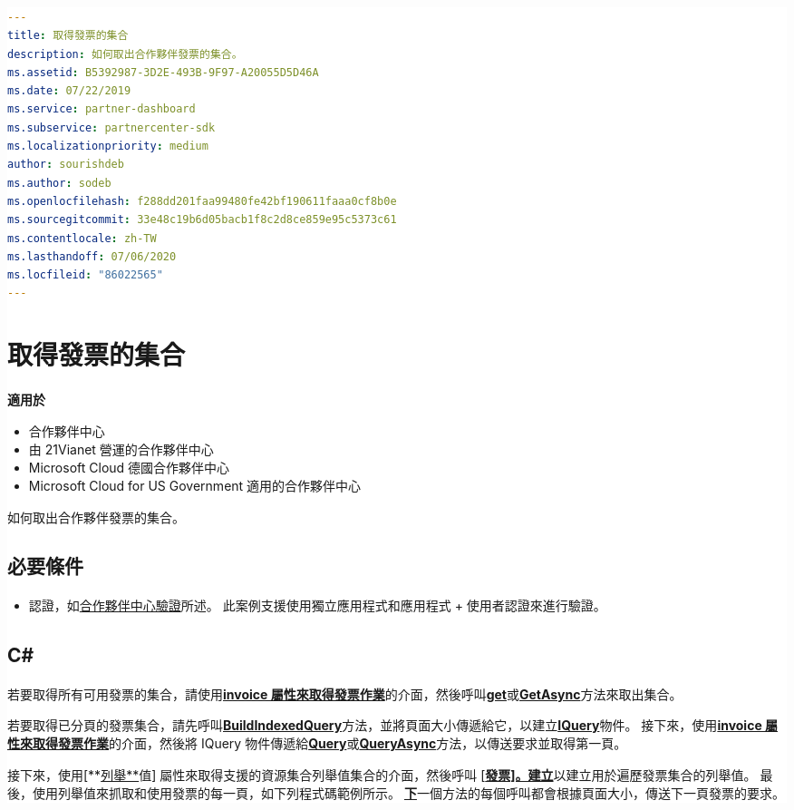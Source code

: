 ```yaml
---
title: 取得發票的集合
description: 如何取出合作夥伴發票的集合。
ms.assetid: B5392987-3D2E-493B-9F97-A20055D5D46A
ms.date: 07/22/2019
ms.service: partner-dashboard
ms.subservice: partnercenter-sdk
ms.localizationpriority: medium
author: sourishdeb
ms.author: sodeb
ms.openlocfilehash: f288dd201faa99480fe42bf190611faaa0cf8b0e
ms.sourcegitcommit: 33e48c19b6d05bacb1f8c2d8ce859e95c5373c61
ms.contentlocale: zh-TW
ms.lasthandoff: 07/06/2020
ms.locfileid: "86022565"
---
```

# <a name="get-a-collection-of-invoices"></a>取得發票的集合

**適用於**

- 合作夥伴中心
- 由 21Vianet 營運的合作夥伴中心
- Microsoft Cloud 德國合作夥伴中心
- Microsoft Cloud for US Government 適用的合作夥伴中心

如何取出合作夥伴發票的集合。

## <a name="prerequisites"></a>必要條件

- 認證，如[合作夥伴中心驗證](partner-center-authentication.md)所述。 此案例支援使用獨立應用程式和應用程式 + 使用者認證來進行驗證。

## <a name="c"></a>C\#

若要取得所有可用發票的集合，請使用[**invoice 屬性來取得發票作業**](https://docs.microsoft.com/dotnet/api/microsoft.store.partnercenter.ipartner.invoices)的介面，然後呼叫[**get**](https://docs.microsoft.com/dotnet/api/microsoft.store.partnercenter.invoices.iinvoicecollection.get)或[**GetAsync**](https://docs.microsoft.com/dotnet/api/microsoft.store.partnercenter.invoices.iinvoicecollection.getasync)方法來取出集合。

若要取得已分頁的發票集合，請先呼叫[**BuildIndexedQuery**](https://docs.microsoft.com/dotnet/api/microsoft.store.partnercenter.models.query.queryfactory.buildindexedquery)方法，並將頁面大小傳遞給它，以建立[**IQuery**](https://docs.microsoft.com/dotnet/api/microsoft.store.partnercenter.models.query.iquery)物件。 接下來，使用[**invoice 屬性來取得發票作業**](https://docs.microsoft.com/dotnet/api/microsoft.store.partnercenter.ipartner.invoices)的介面，然後將 IQuery 物件傳遞給[**Query**](https://docs.microsoft.com/dotnet/api/microsoft.store.partnercenter.invoices.iinvoicecollection.query)或[**QueryAsync**](https://docs.microsoft.com/dotnet/api/microsoft.store.partnercenter.invoices.iinvoicecollection.queryasync)方法，以傳送要求並取得第一頁。

接下來，使用[**[列舉**](https://docs.microsoft.com/dotnet/api/microsoft.store.partnercenter.ipartner.enumerators)值] 屬性來取得支援的資源集合列舉值集合的介面，然後呼叫 [[**發票]。建立**](https://docs.microsoft.com/dotnet/api/microsoft.store.partnercenter.factory.iresourcecollectionenumeratorfactory-1.create)以建立用於遍歷發票集合的列舉值。 最後，使用列舉值來抓取和使用發票的每一頁，如下列程式碼範例所示。 [**下**](https://docs.microsoft.com/dotnet/api/microsoft.store.partnercenter.enumerators.iresourcecollectionenumerator-1.next)一個方法的每個呼叫都會根據頁面大小，傳送下一頁發票的要求。
